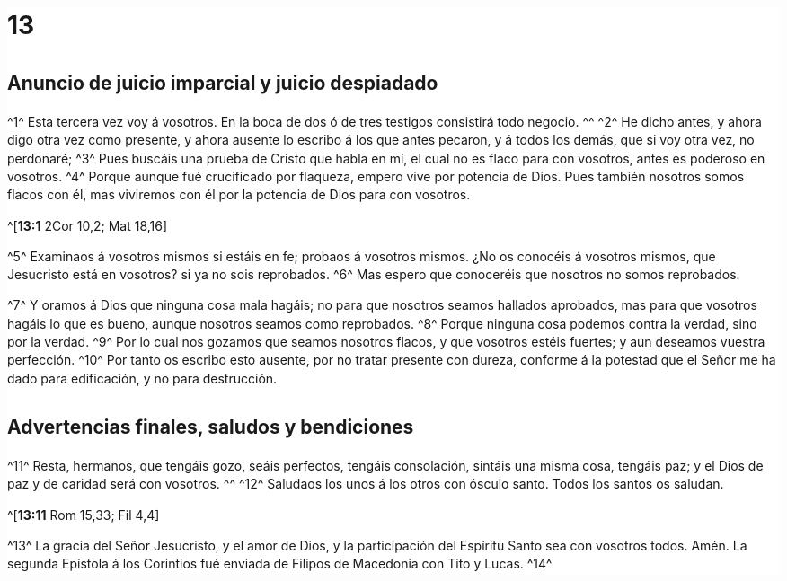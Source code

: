 # 13 
## Anuncio de juicio imparcial y juicio despiadado
^1^ Esta tercera vez voy á vosotros. En la boca de dos ó de tres testigos consistirá todo negocio. ^^ ^2^ He dicho antes, y ahora digo otra vez como presente, y ahora ausente lo escribo á los que antes pecaron, y á todos los demás, que si voy otra vez, no perdonaré; ^3^ Pues buscáis una prueba de Cristo que habla en mí, el cual no es flaco para con vosotros, antes es poderoso en vosotros. ^4^ Porque aunque fué crucificado por flaqueza, empero vive por potencia de Dios. Pues también nosotros somos flacos con él, mas viviremos con él por la potencia de Dios para con vosotros. 

^[**13:1** 2Cor 10,2; Mat 18,16]

^5^ Examinaos á vosotros mismos si estáis en fe; probaos á vosotros mismos. ¿No os conocéis á vosotros mismos, que Jesucristo está en vosotros? si ya no sois reprobados. ^6^ Mas espero que conoceréis que nosotros no somos reprobados. 


^7^ Y oramos á Dios que ninguna cosa mala hagáis; no para que nosotros seamos hallados aprobados, mas para que vosotros hagáis lo que es bueno, aunque nosotros seamos como reprobados. ^8^ Porque ninguna cosa podemos contra la verdad, sino por la verdad. ^9^ Por lo cual nos gozamos que seamos nosotros flacos, y que vosotros estéis fuertes; y aun deseamos vuestra perfección. ^10^ Por tanto os escribo esto ausente, por no tratar presente con dureza, conforme á la potestad que el Señor me ha dado para edificación, y no para destrucción. 





## Advertencias finales, saludos y bendiciones
^11^ Resta, hermanos, que tengáis gozo, seáis perfectos, tengáis consolación, sintáis una misma cosa, tengáis paz; y el Dios de paz y de caridad será con vosotros. ^^ ^12^ Saludaos los unos á los otros con ósculo santo. Todos los santos os saludan. 

^[**13:11** Rom 15,33; Fil 4,4]

^13^ La gracia del Señor Jesucristo, y el amor de Dios, y la participación del Espíritu Santo sea con vosotros todos. Amén. La segunda Epístola á los Corintios fué enviada de Filipos de Macedonia con Tito y Lucas. ^14^ 